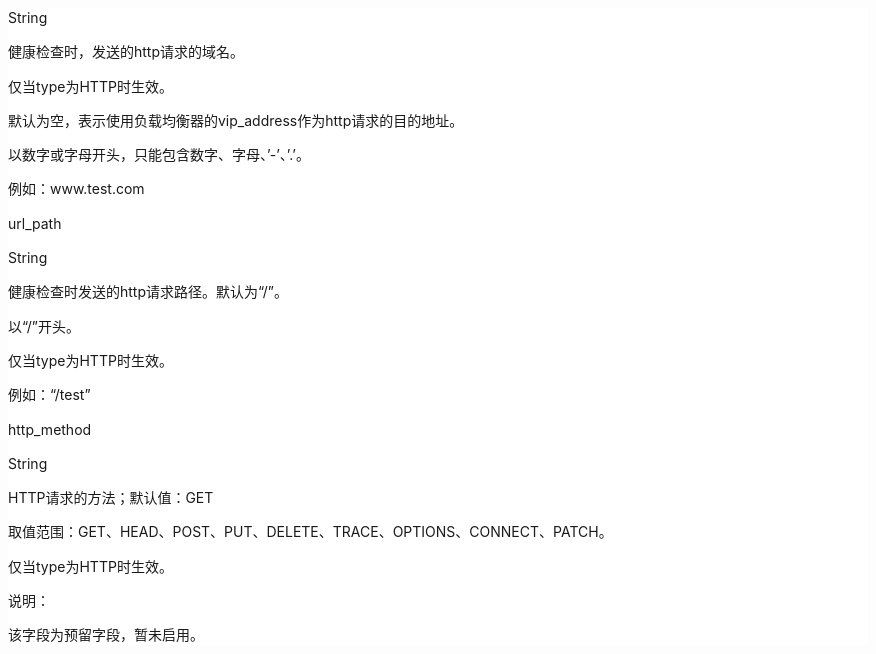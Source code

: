 <td class="cellrowborder" valign="top" width="17.171717171717173%" headers="mcps1.2.4.1.2 "><p id="elb_zq_jk_0001_p179321712912"><a name="elb_zq_jk_0001_p179321712912"></a><a name="elb_zq_jk_0001_p179321712912"></a>String</p>
</td>
<td class="cellrowborder" valign="top" width="61.61616161616161%" headers="mcps1.2.4.1.3 "><p id="elb_zq_jk_0001_p12394754125016"><a name="elb_zq_jk_0001_p12394754125016"></a><a name="elb_zq_jk_0001_p12394754125016"></a>健康检查时，发送的http请求的域名。</p>
<p id="elb_zq_jk_0001_p73941354135010"><a name="elb_zq_jk_0001_p73941354135010"></a><a name="elb_zq_jk_0001_p73941354135010"></a>仅当type为HTTP时生效。</p>
<p id="elb_zq_jk_0001_p14394115411501"><a name="elb_zq_jk_0001_p14394115411501"></a><a name="elb_zq_jk_0001_p14394115411501"></a>默认为空，表示使用负载均衡器的vip_address作为http请求的目的地址。</p>
<p id="elb_zq_jk_0001_p15394145435010"><a name="elb_zq_jk_0001_p15394145435010"></a><a name="elb_zq_jk_0001_p15394145435010"></a>以数字或字母开头，只能包含数字、字母、’-’、’.’。</p>
<p id="elb_zq_jk_0001_p18394135412509"><a name="elb_zq_jk_0001_p18394135412509"></a><a name="elb_zq_jk_0001_p18394135412509"></a>例如：www.test.com</p>
</td>
</tr>
<tr id="elb_zq_jk_0001_row593217719299"><td class="cellrowborder" valign="top" width="21.21212121212121%" headers="mcps1.2.4.1.1 "><p id="elb_zq_jk_0001_p793277152911"><a name="elb_zq_jk_0001_p793277152911"></a><a name="elb_zq_jk_0001_p793277152911"></a>url_path</p>
</td>
<td class="cellrowborder" valign="top" width="17.171717171717173%" headers="mcps1.2.4.1.2 "><p id="elb_zq_jk_0001_p1593247182917"><a name="elb_zq_jk_0001_p1593247182917"></a><a name="elb_zq_jk_0001_p1593247182917"></a>String</p>
</td>
<td class="cellrowborder" valign="top" width="61.61616161616161%" headers="mcps1.2.4.1.3 "><p id="elb_zq_jk_0001_p6417986512"><a name="elb_zq_jk_0001_p6417986512"></a><a name="elb_zq_jk_0001_p6417986512"></a>健康检查时发送的http请求路径。默认为“/”。</p>
<p id="elb_zq_jk_0001_p5418178125119"><a name="elb_zq_jk_0001_p5418178125119"></a><a name="elb_zq_jk_0001_p5418178125119"></a>以“/”开头。</p>
<p id="elb_zq_jk_0001_p64181884511"><a name="elb_zq_jk_0001_p64181884511"></a><a name="elb_zq_jk_0001_p64181884511"></a>仅当type为HTTP时生效。</p>
<p id="elb_zq_jk_0001_p1341818185114"><a name="elb_zq_jk_0001_p1341818185114"></a><a name="elb_zq_jk_0001_p1341818185114"></a>例如：“/test”</p>
</td>
</tr>
<tr id="elb_zq_jk_0001_row3932167132916"><td class="cellrowborder" valign="top" width="21.21212121212121%" headers="mcps1.2.4.1.1 "><p id="elb_zq_jk_0001_p793218711296"><a name="elb_zq_jk_0001_p793218711296"></a><a name="elb_zq_jk_0001_p793218711296"></a>http_method</p>
</td>
<td class="cellrowborder" valign="top" width="17.171717171717173%" headers="mcps1.2.4.1.2 "><p id="elb_zq_jk_0001_p1893212710291"><a name="elb_zq_jk_0001_p1893212710291"></a><a name="elb_zq_jk_0001_p1893212710291"></a>String</p>
</td>
<td class="cellrowborder" valign="top" width="61.61616161616161%" headers="mcps1.2.4.1.3 "><p id="elb_zq_jk_0001_p48511267514"><a name="elb_zq_jk_0001_p48511267514"></a><a name="elb_zq_jk_0001_p48511267514"></a>HTTP请求的方法；默认值：GET</p>
<p id="elb_zq_jk_0001_p11851326135110"><a name="elb_zq_jk_0001_p11851326135110"></a><a name="elb_zq_jk_0001_p11851326135110"></a>取值范围：GET、HEAD、POST、PUT、DELETE、TRACE、OPTIONS、CONNECT、PATCH。</p>
<p id="elb_zq_jk_0001_p485142665115"><a name="elb_zq_jk_0001_p485142665115"></a><a name="elb_zq_jk_0001_p485142665115"></a>仅当type为HTTP时生效。</p>
<div class="note" id="elb_zq_jk_0001_note985119267515"><a name="elb_zq_jk_0001_note985119267515"></a><a name="elb_zq_jk_0001_note985119267515"></a><span class="notetitle"> 说明： </span><div class="notebody"><p id="elb_zq_jk_0001_p1885112263511"><a name="elb_zq_jk_0001_p1885112263511"></a><a name="elb_zq_jk_0001_p1885112263511"></a>该字段为预留字段，暂未启用。</p>
</div></div>
</td>
</tr>
</tbody>
</table>
